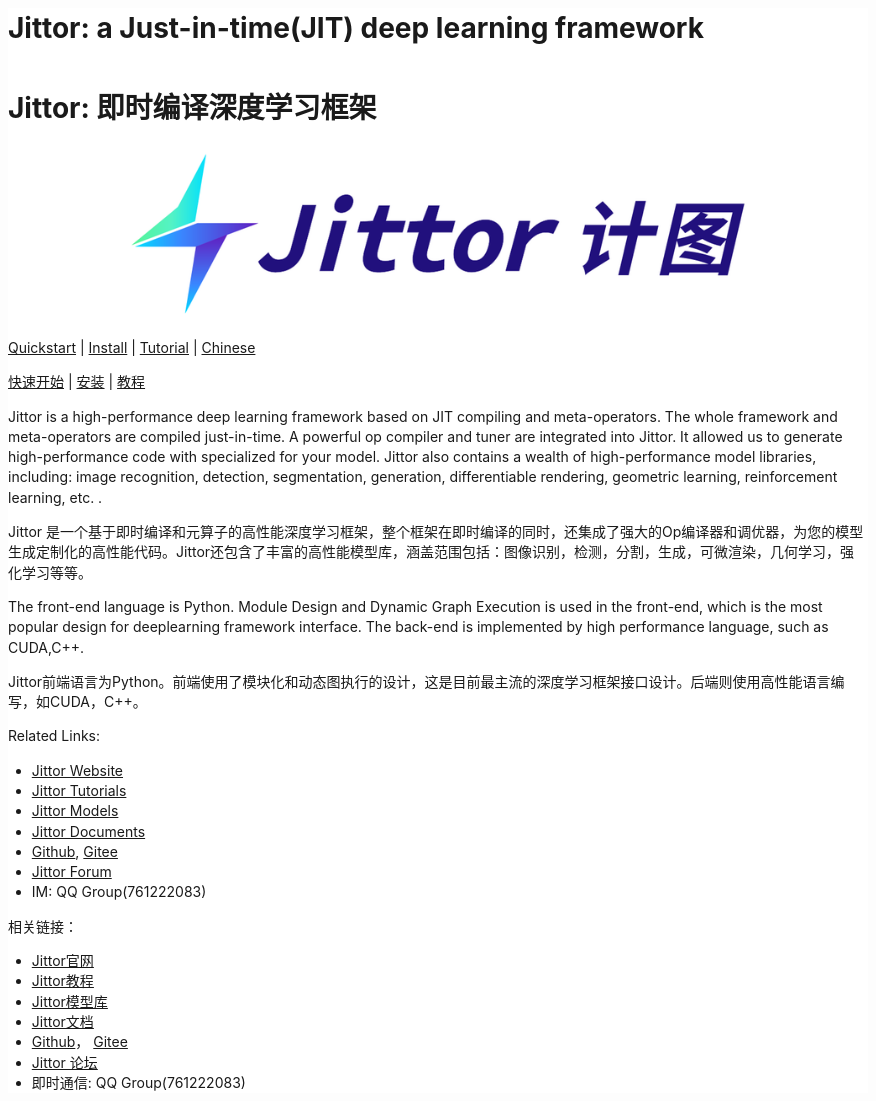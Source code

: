 # Jittor: a Just-in-time(JIT) deep learning framework
# Jittor: 即时编译深度学习框架

![Jittor Logo](doc/logo.png)

[Quickstart](#quickstart) | [Install](#install) | [Tutorial](#tutorial) | [Chinese](./README.cn.md)

[快速开始](#快速开始) | [安装](#安装) | [教程](#教程)

Jittor is a high-performance deep learning framework based on JIT compiling and meta-operators. The whole framework and meta-operators are compiled just-in-time. A powerful op compiler and tuner are integrated into Jittor. It allowed us to generate high-performance code with specialized for your model. Jittor also contains a wealth of high-performance model libraries, including: image recognition, detection, segmentation, generation, differentiable rendering, geometric learning, reinforcement learning, etc. .

Jittor 是一个基于即时编译和元算子的高性能深度学习框架，整个框架在即时编译的同时，还集成了强大的Op编译器和调优器，为您的模型生成定制化的高性能代码。Jittor还包含了丰富的高性能模型库，涵盖范围包括：图像识别，检测，分割，生成，可微渲染，几何学习，强化学习等等。

The front-end language is Python. Module Design and Dynamic Graph Execution is used in the front-end, which is the most popular design for deeplearning framework interface. The back-end is implemented by high performance language, such as CUDA,C++.

Jittor前端语言为Python。前端使用了模块化和动态图执行的设计，这是目前最主流的深度学习框架接口设计。后端则使用高性能语言编写，如CUDA，C++。

Related Links:
*  [Jittor Website](https://cg.cs.tsinghua.edu.cn/jittor/)
*  [Jittor Tutorials](https://cg.cs.tsinghua.edu.cn/jittor/tutorial/)
*  [Jittor Models](https://cg.cs.tsinghua.edu.cn/jittor/resources/)
*  [Jittor Documents](https://cg.cs.tsinghua.edu.cn/jittor/assets/docs/index.html)
*  [Github](https://github.com/jittor/jittor), [Gitee](https://gitee.com/jittor/jittor)
*  [Jittor Forum](https://discuss.jittor.org/)
*  IM: QQ Group(761222083)

相关链接：
*  [Jittor官网](https://cg.cs.tsinghua.edu.cn/jittor/)
*  [Jittor教程](https://cg.cs.tsinghua.edu.cn/jittor/tutorial/)
*  [Jittor模型库](https://cg.cs.tsinghua.edu.cn/jittor/resources/)
*  [Jittor文档](https://cg.cs.tsinghua.edu.cn/jittor/assets/docs/index.html)
*  [Github](https://github.com/jittor/jittor)， [Gitee](https://gitee.com/jittor/jittor)
*  [Jittor 论坛](https://discuss.jittor.org/)
*  即时通信: QQ Group(761222083)
